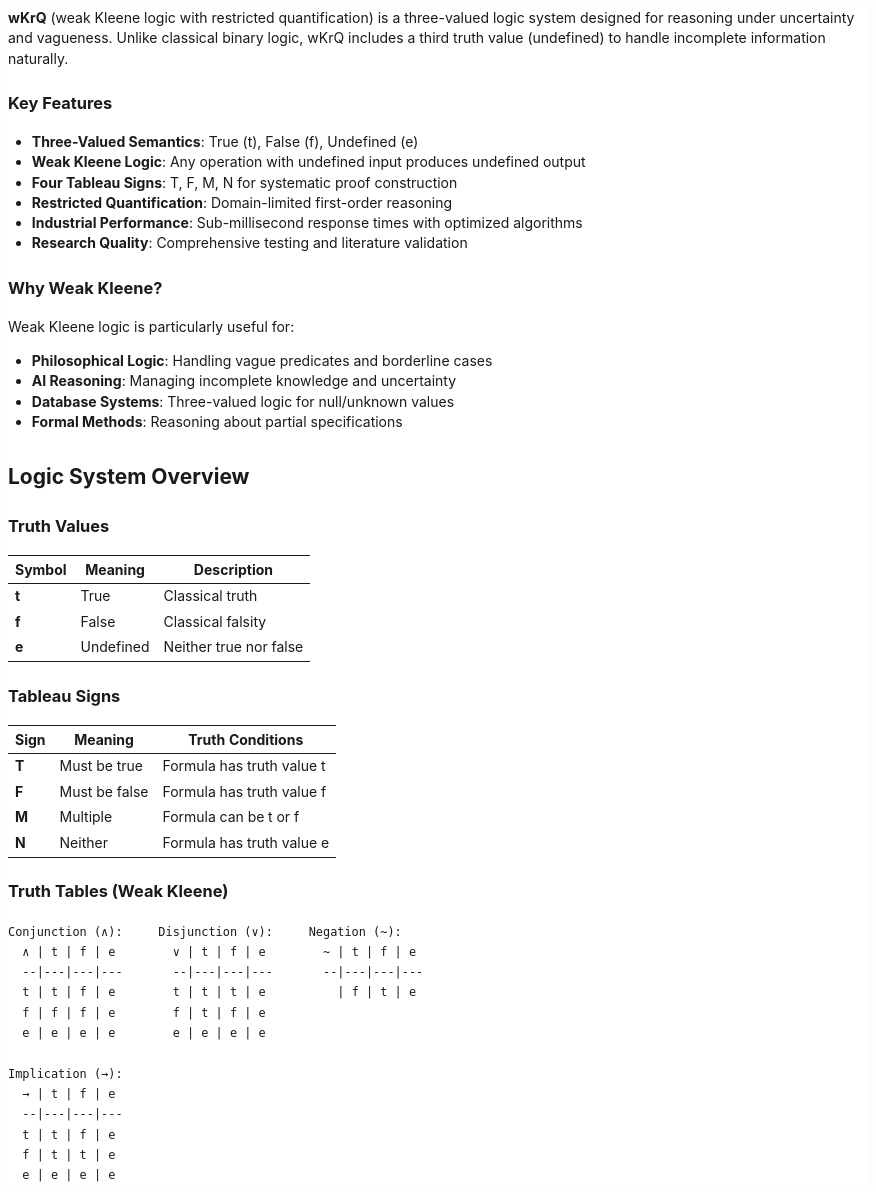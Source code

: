 **wKrQ** (weak Kleene logic with restricted quantification) is a three-valued logic system designed for reasoning under uncertainty and vagueness. Unlike classical binary logic, wKrQ includes a third truth value (undefined) to handle incomplete information naturally.

### Key Features

- **Three-Valued Semantics**: True (t), False (f), Undefined (e)
- **Weak Kleene Logic**: Any operation with undefined input produces undefined output
- **Four Tableau Signs**: T, F, M, N for systematic proof construction
- **Restricted Quantification**: Domain-limited first-order reasoning
- **Industrial Performance**: Sub-millisecond response times with optimized algorithms
- **Research Quality**: Comprehensive testing and literature validation

### Why Weak Kleene?

Weak Kleene logic is particularly useful for:

- **Philosophical Logic**: Handling vague predicates and borderline cases
- **AI Reasoning**: Managing incomplete knowledge and uncertainty
- **Database Systems**: Three-valued logic for null/unknown values
- **Formal Methods**: Reasoning about partial specifications

## Logic System Overview

### Truth Values

| Symbol | Meaning | Description |
|--------|---------|-------------|
| **t** | True | Classical truth |
| **f** | False | Classical falsity |
| **e** | Undefined | Neither true nor false |

### Tableau Signs

| Sign | Meaning | Truth Conditions |
|------|---------|------------------|
| **T** | Must be true | Formula has truth value t |
| **F** | Must be false | Formula has truth value f |
| **M** | Multiple | Formula can be t or f |
| **N** | Neither | Formula has truth value e |

### Truth Tables (Weak Kleene)

```
Conjunction (∧):     Disjunction (∨):     Negation (~):
  ∧ | t | f | e        ∨ | t | f | e        ~ | t | f | e
  --|---|---|---       --|---|---|---       --|---|---|---
  t | t | f | e        t | t | t | e          | f | t | e
  f | f | f | e        f | t | f | e
  e | e | e | e        e | e | e | e

Implication (→):
  → | t | f | e
  --|---|---|---
  t | t | f | e
  f | t | t | e
  e | e | e | e
```
